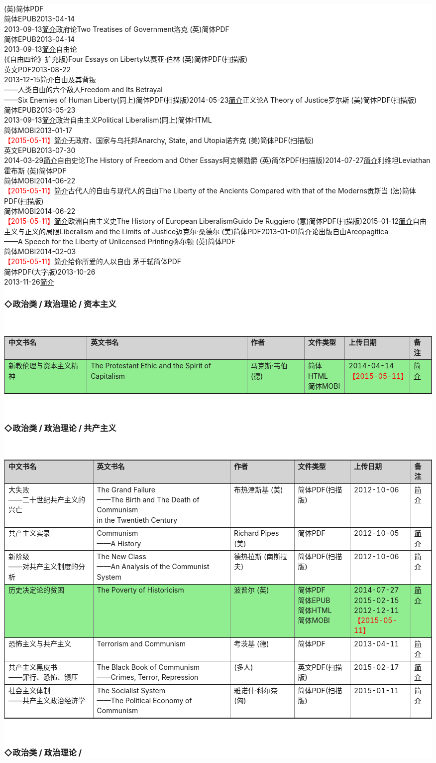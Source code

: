 (英)</td><td>简体PDF<br />简体EPUB</td><td>2013-04-14<br />2013-09-13</td><td><a href="http://goo.gl/dy67tP" target="_blank" rel="nofollow">简介</a></td></tr><tr><td>政府论</td><td>Two Treatises of Government</td><td>洛克 (英)</td><td>简体PDF<br />简体EPUB</td><td>2013-04-14<br />2013-09-13</td><td><a href="http://goo.gl/DRkeoR" target="_blank" rel="nofollow">简介</a></td></tr><tr><td>自由论<br />(《自由四论》扩充版)</td><td>Four Essays on Liberty</td><td>以赛亚·伯林 (英)</td><td>简体PDF(扫描版)<br />英文PDF</td><td>2013-08-22<br />2013-12-15</td><td><a href="http://goo.gl/5ygT7B" target="_blank" rel="nofollow">简介</a></td></tr><tr><td>自由及其背叛<br />——人类自由的六个敌人</td><td>Freedom and Its Betrayal<br />——Six Enemies of Human Liberty</td><td>(同上)</td><td>简体PDF(扫描版)</td><td>2014-05-23</td><td><a href="http://goo.gl/dxl0EP" target="_blank" rel="nofollow">简介</a></td></tr><tr><td>正义论</td><td>A Theory of Justice</td><td>罗尔斯 (美)</td><td>简体PDF(扫描版)<br />简体EPUB</td><td>2013-05-23<br />2013-09-13</td><td><a href="http://goo.gl/j5Lzkn" target="_blank" rel="nofollow">简介</a></td></tr><tr style="background:lightgreen;"><td>政治自由主义</td><td>Political Liberalism</td><td>(同上)</td><td>简体HTML<br />简体MOBI</td><td>2013-01-17<br /><span style="color:red;">【2015-05-11】</span></td><td><a href="http://goo.gl/B6Y9pe" target="_blank" rel="nofollow">简介</a></td></tr><tr><td>无政府、国家与乌托邦</td><td>Anarchy, State, and Utopia</td><td>诺齐克 (美)</td><td>简体PDF(扫描版)<br />英文EPUB</td><td>2013-07-30<br />2014-03-29</td><td><a href="http://goo.gl/rDAxkr" target="_blank" rel="nofollow">简介</a></td></tr><tr><td>自由史论</td><td>The History of Freedom and Other Essays</td><td>阿克顿勋爵 (英)</td><td>简体PDF(扫描版)</td><td>2014-07-27</td><td><a href="http://goo.gl/aOPps4" target="_blank" rel="nofollow">简介</a></td></tr><tr style="background:lightgreen;"><td>利维坦</td><td>Leviathan</td><td>霍布斯 (英)</td><td>简体PDF<br />简体MOBI</td><td>2014-06-22<br /><span style="color:red;">【2015-05-11】</span></td><td><a href="http://goo.gl/ifQiP4" target="_blank" rel="nofollow">简介</a></td></tr><tr style="background:lightgreen;"><td>古代人的自由与现代人的自由</td><td>The Liberty of the Ancients Compared with that of the Moderns</td><td>贡斯当 (法)</td><td>简体PDF(扫描版)<br />简体MOBI</td><td>2014-06-22<br /><span style="color:red;">【2015-05-11】</span></td><td><a href="http://goo.gl/TK9odN" target="_blank" rel="nofollow">简介</a></td></tr><tr><td>欧洲自由主义史</td><td>The History of European Liberalism</td><td>Guido De Ruggiero (意)</td><td>简体PDF(扫描版)</td><td>2015-01-12</td><td><a href="http://goo.gl/y9esrP" target="_blank" rel="nofollow">简介</a></td></tr><tr><td>自由主义与正义的局限</td><td>Liberalism and the Limits of Justice</td><td>迈克尔·桑德尔 (美)</td><td>简体PDF</td><td>2013-01-01</td><td><a href="http://goo.gl/VnpHRi" target="_blank" rel="nofollow">简介</a></td></tr><tr style="background:lightgreen;"><td>论出版自由</td><td>Areopagitica<br />——A Speech for the Liberty of Unlicensed Printing</td><td>弥尔顿 (英)</td><td>简体PDF<br />简体MOBI</td><td>2014-02-03<br /><span style="color:red;">【2015-05-11】</span></td><td><a href="http://goo.gl/u0t3F5" target="_blank" rel="nofollow">简介</a></td></tr><tr><td>给你所爱的人以自由</td><td>&nbsp;</td><td>茅于轼</td><td>简体PDF<br />简体PDF(大字版)</td><td>2013-10-26<br />2013-11-26</td><td><a href="http://goo.gl/xM3ZiF" target="_blank" rel="nofollow">简介</a></td></tr></table><br /><h3>◇政治类 / 政治理论 / 资本主义</h3><br /><table border="1" cellpadding="0" cellspacing="0"><tr style="background:lightgrey"><td><b>中文书名</b></td><td><b>英文书名</b></td><td><b>作者</b></td><td><b>文件类型</b></td><td><b>上传日期</b></td><td><b>备注</b></td></tr><tr style="background:lightgreen;"><td>新教伦理与资本主义精神</td><td>The Protestant Ethic and the Spirit of Capitalism</td><td>马克斯·韦伯 (德)</td><td>简体HTML<br />简体MOBI</td><td>2014-04-14<br /><span style="color:red;">【2015-05-11】</span></td><td><a href="http://goo.gl/60uJ2M" target="_blank" rel="nofollow">简介</a></td></tr></table><br /><h3>◇政治类 / 政治理论 / 共产主义</h3><br /><table border="1" cellpadding="0" cellspacing="0"><tr style="background:lightgrey"><td><b>中文书名</b></td><td><b>英文书名</b></td><td><b>作者</b></td><td><b>文件类型</b></td><td><b>上传日期</b></td><td><b>备注</b></td></tr><tr><td>大失败<br />——二十世纪共产主义的兴亡</td><td>The Grand Failure<br />——The Birth and The Death of Communism<br />in the Twentieth Century</td><td>布热津斯基 (美)</td><td>简体PDF(扫描版)</td><td>2012-10-06</td><td><a href="http://goo.gl/y289Uj" target="_blank" rel="nofollow">简介</a></td></tr><tr><td>共产主义实录</td><td>Communism<br />——A History</td><td>Richard Pipes (美)</td><td>简体PDF</td><td>2012-10-05</td><td><a href="http://goo.gl/N2xJjx" target="_blank" rel="nofollow">简介</a></td></tr><tr><td>新阶级<br />——对共产主义制度的分析</td><td>The New Class<br />——An Analysis of the Communist System</td><td>德热拉斯 (南斯拉夫)</td><td>简体PDF(扫描版)</td><td>2012-10-06</td><td><a href="http://goo.gl/TSwEPN" target="_blank" rel="nofollow">简介</a></td></tr><tr style="background:lightgreen;"><td>历史决定论的贫困</td><td>The Poverty of Historicism</td><td>波普尔 (英)</td><td>简体PDF<br />简体EPUB<br />简体HTML<br />简体MOBI</td><td>2014-07-27<br />2015-02-15<br />2012-12-11<br /><span style="color:red;">【2015-05-11】</span></td><td><a href="http://goo.gl/u3dBNz" target="_blank" rel="nofollow">简介</a></td></tr><tr><td>恐怖主义与共产主义</td><td>Terrorism and Communism</td><td>考茨基 (德)</td><td>简体PDF</td><td>2013-04-11</td><td><a href="http://goo.gl/6wIj7f" target="_blank" rel="nofollow">简介</a></td></tr><tr><td>共产主义黑皮书<br />——罪行、恐怖、镇压</td><td>The Black Book of Communism<br />——Crimes, Terror, Repression</td><td>(多人)</td><td>英文PDF(扫描版)</td><td>2015-02-17</td><td><a href="http://goo.gl/E6ZWzK" target="_blank" rel="nofollow">简介</a></td></tr><tr><td>社会主义体制<br />——共产主义政治经济学</td><td>The Socialist System<br />——The Political Economy of Communism</td><td>雅诺什·科尔奈 (匈)</td><td>简体PDF(扫描版)</td><td>2015-01-11</td><td><a href="http://goo.gl/pYt1Mh" target="_blank" rel="nofollow">简介</a></td></tr></table><br /><h3>◇政治类 / 政治理论 /